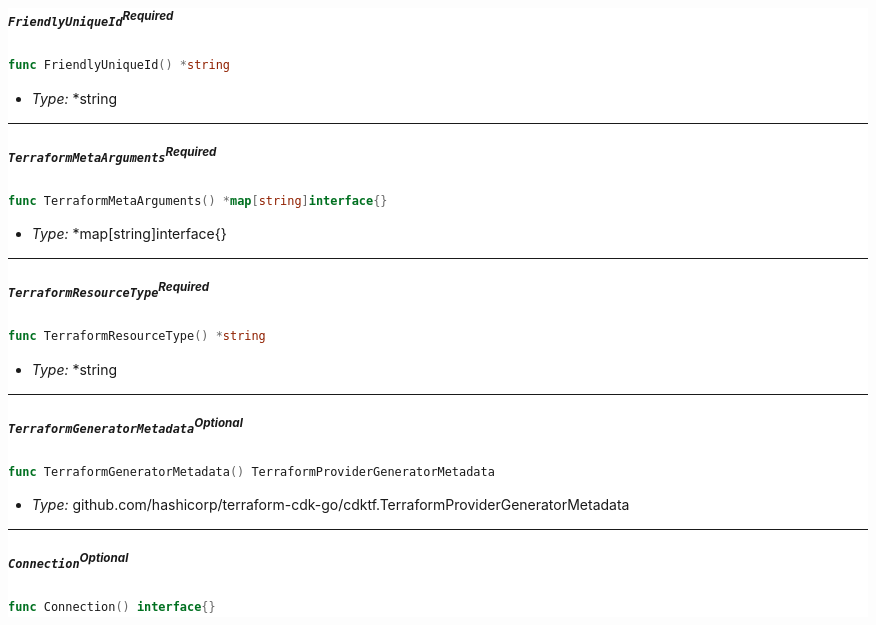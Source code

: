##### `FriendlyUniqueId`<sup>Required</sup> <a name="FriendlyUniqueId" id="@cdktf/provider-mongodbatlas.networkPeering.NetworkPeering.property.friendlyUniqueId"></a>

```go
func FriendlyUniqueId() *string
```

- *Type:* *string

---

##### `TerraformMetaArguments`<sup>Required</sup> <a name="TerraformMetaArguments" id="@cdktf/provider-mongodbatlas.networkPeering.NetworkPeering.property.terraformMetaArguments"></a>

```go
func TerraformMetaArguments() *map[string]interface{}
```

- *Type:* *map[string]interface{}

---

##### `TerraformResourceType`<sup>Required</sup> <a name="TerraformResourceType" id="@cdktf/provider-mongodbatlas.networkPeering.NetworkPeering.property.terraformResourceType"></a>

```go
func TerraformResourceType() *string
```

- *Type:* *string

---

##### `TerraformGeneratorMetadata`<sup>Optional</sup> <a name="TerraformGeneratorMetadata" id="@cdktf/provider-mongodbatlas.networkPeering.NetworkPeering.property.terraformGeneratorMetadata"></a>

```go
func TerraformGeneratorMetadata() TerraformProviderGeneratorMetadata
```

- *Type:* github.com/hashicorp/terraform-cdk-go/cdktf.TerraformProviderGeneratorMetadata

---

##### `Connection`<sup>Optional</sup> <a name="Connection" id="@cdktf/provider-mongodbatlas.networkPeering.NetworkPeering.property.connection"></a>

```go
func Connection() interface{}
```
